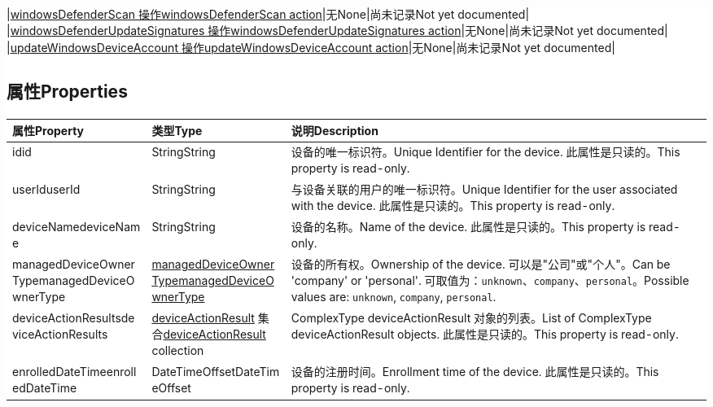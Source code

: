 |[<span data-ttu-id="c8069-171">windowsDefenderScan 操作</span><span class="sxs-lookup"><span data-stu-id="c8069-171">windowsDefenderScan action</span></span>](../api/intune-devices-manageddevice-windowsdefenderscan.md)|<span data-ttu-id="c8069-172">无</span><span class="sxs-lookup"><span data-stu-id="c8069-172">None</span></span>|<span data-ttu-id="c8069-173">尚未记录</span><span class="sxs-lookup"><span data-stu-id="c8069-173">Not yet documented</span></span>|
|[<span data-ttu-id="c8069-174">windowsDefenderUpdateSignatures 操作</span><span class="sxs-lookup"><span data-stu-id="c8069-174">windowsDefenderUpdateSignatures action</span></span>](../api/intune-devices-manageddevice-windowsdefenderupdatesignatures.md)|<span data-ttu-id="c8069-175">无</span><span class="sxs-lookup"><span data-stu-id="c8069-175">None</span></span>|<span data-ttu-id="c8069-176">尚未记录</span><span class="sxs-lookup"><span data-stu-id="c8069-176">Not yet documented</span></span>|
|[<span data-ttu-id="c8069-177">updateWindowsDeviceAccount 操作</span><span class="sxs-lookup"><span data-stu-id="c8069-177">updateWindowsDeviceAccount action</span></span>](../api/intune-devices-manageddevice-updatewindowsdeviceaccount.md)|<span data-ttu-id="c8069-178">无</span><span class="sxs-lookup"><span data-stu-id="c8069-178">None</span></span>|<span data-ttu-id="c8069-179">尚未记录</span><span class="sxs-lookup"><span data-stu-id="c8069-179">Not yet documented</span></span>|

## <a name="properties"></a><span data-ttu-id="c8069-180">属性</span><span class="sxs-lookup"><span data-stu-id="c8069-180">Properties</span></span>
|<span data-ttu-id="c8069-181">属性</span><span class="sxs-lookup"><span data-stu-id="c8069-181">Property</span></span>|<span data-ttu-id="c8069-182">类型</span><span class="sxs-lookup"><span data-stu-id="c8069-182">Type</span></span>|<span data-ttu-id="c8069-183">说明</span><span class="sxs-lookup"><span data-stu-id="c8069-183">Description</span></span>|
|:---|:---|:---|
|<span data-ttu-id="c8069-184">id</span><span class="sxs-lookup"><span data-stu-id="c8069-184">id</span></span>|<span data-ttu-id="c8069-185">String</span><span class="sxs-lookup"><span data-stu-id="c8069-185">String</span></span>|<span data-ttu-id="c8069-186">设备的唯一标识符。</span><span class="sxs-lookup"><span data-stu-id="c8069-186">Unique Identifier for the device.</span></span> <span data-ttu-id="c8069-187">此属性是只读的。</span><span class="sxs-lookup"><span data-stu-id="c8069-187">This property is read-only.</span></span>|
|<span data-ttu-id="c8069-188">userId</span><span class="sxs-lookup"><span data-stu-id="c8069-188">userId</span></span>|<span data-ttu-id="c8069-189">String</span><span class="sxs-lookup"><span data-stu-id="c8069-189">String</span></span>|<span data-ttu-id="c8069-190">与设备关联的用户的唯一标识符。</span><span class="sxs-lookup"><span data-stu-id="c8069-190">Unique Identifier for the user associated with the device.</span></span> <span data-ttu-id="c8069-191">此属性是只读的。</span><span class="sxs-lookup"><span data-stu-id="c8069-191">This property is read-only.</span></span>|
|<span data-ttu-id="c8069-192">deviceName</span><span class="sxs-lookup"><span data-stu-id="c8069-192">deviceName</span></span>|<span data-ttu-id="c8069-193">String</span><span class="sxs-lookup"><span data-stu-id="c8069-193">String</span></span>|<span data-ttu-id="c8069-194">设备的名称。</span><span class="sxs-lookup"><span data-stu-id="c8069-194">Name of the device.</span></span> <span data-ttu-id="c8069-195">此属性是只读的。</span><span class="sxs-lookup"><span data-stu-id="c8069-195">This property is read-only.</span></span>|
|<span data-ttu-id="c8069-196">managedDeviceOwnerType</span><span class="sxs-lookup"><span data-stu-id="c8069-196">managedDeviceOwnerType</span></span>|[<span data-ttu-id="c8069-197">managedDeviceOwnerType</span><span class="sxs-lookup"><span data-stu-id="c8069-197">managedDeviceOwnerType</span></span>](../resources/intune-devices-manageddeviceownertype.md)|<span data-ttu-id="c8069-198">设备的所有权。</span><span class="sxs-lookup"><span data-stu-id="c8069-198">Ownership of the device.</span></span> <span data-ttu-id="c8069-199">可以是"公司"或"个人"。</span><span class="sxs-lookup"><span data-stu-id="c8069-199">Can be 'company' or 'personal'.</span></span> <span data-ttu-id="c8069-200">可取值为：`unknown`、`company`、`personal`。</span><span class="sxs-lookup"><span data-stu-id="c8069-200">Possible values are: `unknown`, `company`, `personal`.</span></span>|
|<span data-ttu-id="c8069-201">deviceActionResults</span><span class="sxs-lookup"><span data-stu-id="c8069-201">deviceActionResults</span></span>|<span data-ttu-id="c8069-202">[deviceActionResult](../resources/intune-devices-deviceactionresult.md) 集合</span><span class="sxs-lookup"><span data-stu-id="c8069-202">[deviceActionResult](../resources/intune-devices-deviceactionresult.md) collection</span></span>|<span data-ttu-id="c8069-203">ComplexType deviceActionResult 对象的列表。</span><span class="sxs-lookup"><span data-stu-id="c8069-203">List of ComplexType deviceActionResult objects.</span></span> <span data-ttu-id="c8069-204">此属性是只读的。</span><span class="sxs-lookup"><span data-stu-id="c8069-204">This property is read-only.</span></span>|
|<span data-ttu-id="c8069-205">enrolledDateTime</span><span class="sxs-lookup"><span data-stu-id="c8069-205">enrolledDateTime</span></span>|<span data-ttu-id="c8069-206">DateTimeOffset</span><span class="sxs-lookup"><span data-stu-id="c8069-206">DateTimeOffset</span></span>|<span data-ttu-id="c8069-207">设备的注册时间。</span><span class="sxs-lookup"><span data-stu-id="c8069-207">Enrollment time of the device.</span></span> <span data-ttu-id="c8069-208">此属性是只读的。</span><span class="sxs-lookup"><span data-stu-id="c8069-208">This property is read-only.</span></span>|